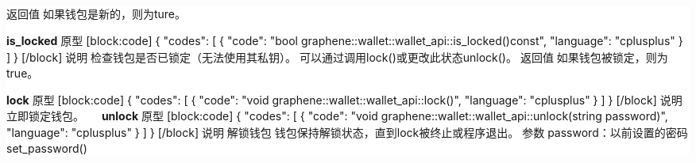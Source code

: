 返回值
如果钱包是新的，则为ture。

**is_locked**
原型
[block:code]
{
  "codes": [
    {
      "code": "bool graphene::wallet::wallet_api::is_locked()const",
      "language": "cplusplus"
    }
  ]
}
[/block]
说明
检查钱包是否已锁定（无法使用其私钥）。
可以通过调用lock()或更改此状态unlock()。
返回值
如果钱包被锁定，则为true。

**lock**
原型
[block:code]
{
  "codes": [
    {
      "code": "void graphene::wallet::wallet_api::lock()",
      "language": "cplusplus"
    }
  ]
}
[/block]
说明
立即锁定钱包。
 
**unlock**
原型
[block:code]
{
  "codes": [
    {
      "code": "void graphene::wallet::wallet_api::unlock(string password)",
      "language": "cplusplus"
    }
  ]
}
[/block]
说明
解锁钱包
钱包保持解锁状态，直到lock被终止或程序退出。
参数
password：以前设置的密码 set_password()
